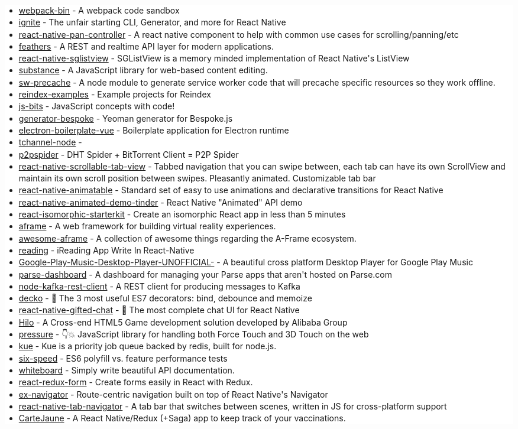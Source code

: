 - [webpack-bin](https://github.com/christianalfoni/webpack-bin) - A webpack code sandbox
- [ignite](https://github.com/infinitered/ignite) - The unfair starting CLI, Generator, and more for React Native
- [react-native-pan-controller](https://github.com/lelandrichardson/react-native-pan-controller) - A react native component to help with common use cases for scrolling/panning/etc
- [feathers](https://github.com/feathersjs/feathers) - A REST and realtime API layer for modern applications.
- [react-native-sglistview](https://github.com/sghiassy/react-native-sglistview) - SGListView is a memory minded implementation of React Native's ListView
- [substance](https://github.com/substance/substance) - A JavaScript library for web-based content editing.
- [sw-precache](https://github.com/GoogleChrome/sw-precache) - A node module to generate service worker code that will precache specific resources so they work offline.
- [reindex-examples](https://github.com/reindexio/reindex-examples) - Example projects for Reindex
- [js-bits](https://github.com/vasanthk/js-bits) - JavaScript concepts with code!
- [generator-bespoke](https://github.com/bespokejs/generator-bespoke) - Yeoman generator for Bespoke.js
- [electron-boilerplate-vue](https://github.com/bradstewart/electron-boilerplate-vue) - Boilerplate application for Electron runtime
- [tchannel-node](https://github.com/uber/tchannel-node) - 
- [p2pspider](https://github.com/dontcontactme/p2pspider) - DHT Spider + BitTorrent Client = P2P Spider
- [react-native-scrollable-tab-view](https://github.com/skv-headless/react-native-scrollable-tab-view) - Tabbed navigation that you can swipe between, each tab can have  its own ScrollView and maintain its own scroll position between swipes. Pleasantly animated. Customizable tab bar
- [react-native-animatable](https://github.com/oblador/react-native-animatable) - Standard set of easy to use animations and declarative transitions for React Native
- [react-native-animated-demo-tinder](https://github.com/brentvatne/react-native-animated-demo-tinder) - React Native "Animated" API demo
- [react-isomorphic-starterkit](https://github.com/RickWong/react-isomorphic-starterkit) - Create an isomorphic React app in less than 5 minutes
- [aframe](https://github.com/aframevr/aframe) - A web framework for building virtual reality experiences.
- [awesome-aframe](https://github.com/aframevr/awesome-aframe) - A collection of awesome things regarding the A-Frame ecosystem.
- [reading](https://github.com/attentiveness/reading) - iReading App  Write In React-Native
- [Google-Play-Music-Desktop-Player-UNOFFICIAL-](https://github.com/MarshallOfSound/Google-Play-Music-Desktop-Player-UNOFFICIAL-) - A beautiful cross platform Desktop Player for Google Play Music
- [parse-dashboard](https://github.com/ParsePlatform/parse-dashboard) - A dashboard for managing your Parse apps that aren't hosted on Parse.com
- [node-kafka-rest-client](https://github.com/uber-common/node-kafka-rest-client) - A REST client for producing messages to Kafka
- [decko](https://github.com/developit/decko) - :dash: The 3 most useful ES7 decorators: bind, debounce and memoize
- [react-native-gifted-chat](https://github.com/FaridSafi/react-native-gifted-chat) - 💬 The most complete chat UI for React Native
- [Hilo](https://github.com/hiloteam/Hilo) - A Cross-end HTML5 Game development solution developed by Alibaba Group
- [pressure](https://github.com/stuyam/pressure) - :point_down::boom:  JavaScript library for handling both Force Touch and 3D Touch on the web
- [kue](https://github.com/Automattic/kue) - Kue is a priority job queue backed by redis, built for node.js.
- [six-speed](https://github.com/kpdecker/six-speed) - ES6 polyfill vs. feature performance tests
- [whiteboard](https://github.com/mpociot/whiteboard) - Simply write beautiful API documentation.
- [react-redux-form](https://github.com/davidkpiano/react-redux-form) - Create forms easily in React with Redux.
- [ex-navigator](https://github.com/exponent/ex-navigator) - Route-centric navigation built on top of React Native's Navigator
- [react-native-tab-navigator](https://github.com/exponent/react-native-tab-navigator) - A tab bar that switches between scenes, written in JS for cross-platform support
- [CarteJaune](https://github.com/nikgraf/CarteJaune) - A React Native/Redux (+Saga) app to keep track of your vaccinations.